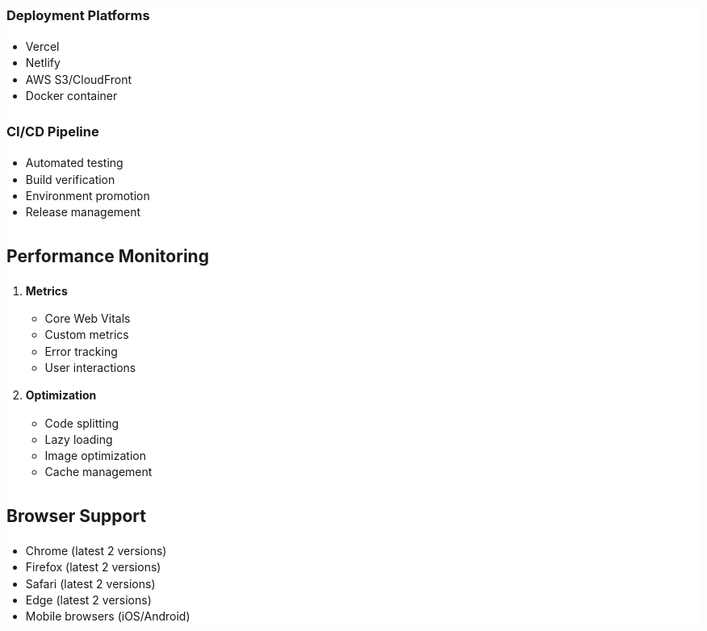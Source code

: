 ### Deployment Platforms
- Vercel
- Netlify
- AWS S3/CloudFront
- Docker container

### CI/CD Pipeline
- Automated testing
- Build verification
- Environment promotion
- Release management

## Performance Monitoring

1. **Metrics**
   - Core Web Vitals
   - Custom metrics
   - Error tracking
   - User interactions

2. **Optimization**
   - Code splitting
   - Lazy loading
   - Image optimization
   - Cache management

## Browser Support

- Chrome (latest 2 versions)
- Firefox (latest 2 versions)
- Safari (latest 2 versions)
- Edge (latest 2 versions)
- Mobile browsers (iOS/Android) 
